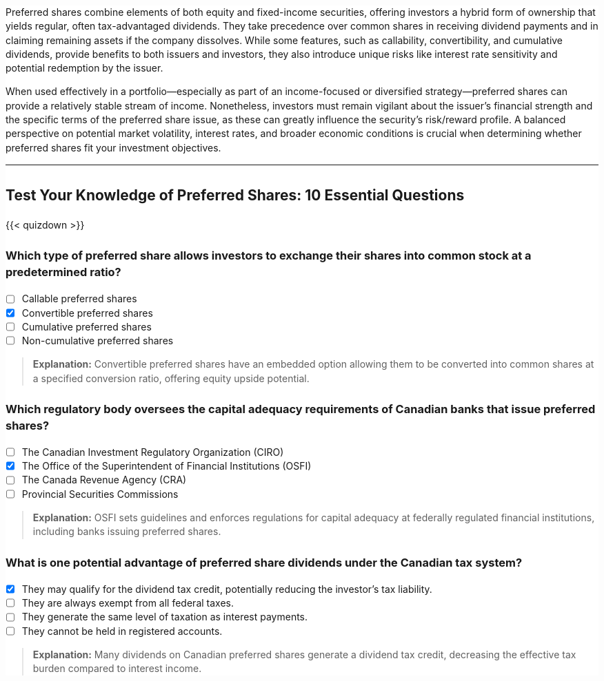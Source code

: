 Preferred shares combine elements of both equity and fixed-income securities, offering investors a hybrid form of ownership that yields regular, often tax-advantaged dividends. They take precedence over common shares in receiving dividend payments and in claiming remaining assets if the company dissolves. While some features, such as callability, convertibility, and cumulative dividends, provide benefits to both issuers and investors, they also introduce unique risks like interest rate sensitivity and potential redemption by the issuer. 

When used effectively in a portfolio—especially as part of an income-focused or diversified strategy—preferred shares can provide a relatively stable stream of income. Nonetheless, investors must remain vigilant about the issuer’s financial strength and the specific terms of the preferred share issue, as these can greatly influence the security’s risk/reward profile. A balanced perspective on potential market volatility, interest rates, and broader economic conditions is crucial when determining whether preferred shares fit your investment objectives.

---

## Test Your Knowledge of Preferred Shares: 10 Essential Questions

{{< quizdown >}}

### Which type of preferred share allows investors to exchange their shares into common stock at a predetermined ratio?

- [ ] Callable preferred shares
- [x] Convertible preferred shares
- [ ] Cumulative preferred shares
- [ ] Non-cumulative preferred shares

> **Explanation:** Convertible preferred shares have an embedded option allowing them to be converted into common shares at a specified conversion ratio, offering equity upside potential.

### Which regulatory body oversees the capital adequacy requirements of Canadian banks that issue preferred shares?

- [ ] The Canadian Investment Regulatory Organization (CIRO)
- [x] The Office of the Superintendent of Financial Institutions (OSFI)
- [ ] The Canada Revenue Agency (CRA)
- [ ] Provincial Securities Commissions

> **Explanation:** OSFI sets guidelines and enforces regulations for capital adequacy at federally regulated financial institutions, including banks issuing preferred shares.

### What is one potential advantage of preferred share dividends under the Canadian tax system?

- [x] They may qualify for the dividend tax credit, potentially reducing the investor’s tax liability.
- [ ] They are always exempt from all federal taxes.
- [ ] They generate the same level of taxation as interest payments.
- [ ] They cannot be held in registered accounts.

> **Explanation:** Many dividends on Canadian preferred shares generate a dividend tax credit, decreasing the effective tax burden compared to interest income.
